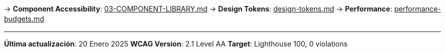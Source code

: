 → **Component Accessibility**: [03-COMPONENT-LIBRARY.md](../03-COMPONENT-LIBRARY.md)
→ **Design Tokens**: [design-tokens.md](design-tokens.md)
→ **Performance**: [performance-budgets.md](performance-budgets.md)

---

**Última actualización**: 20 Enero 2025
**WCAG Version**: 2.1 Level AA
**Target**: Lighthouse 100, 0 violations
